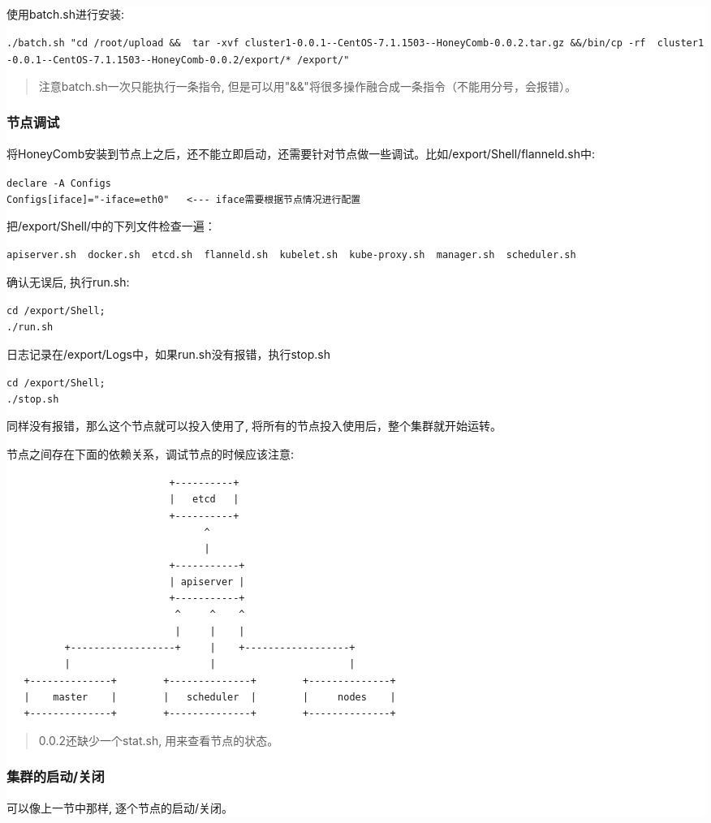 使用batch.sh进行安装:

	./batch.sh "cd /root/upload &&  tar -xvf cluster1-0.0.1--CentOS-7.1.1503--HoneyComb-0.0.2.tar.gz &&/bin/cp -rf  cluster1-0.0.1--CentOS-7.1.1503--HoneyComb-0.0.2/export/* /export/"

>注意batch.sh一次只能执行一条指令, 但是可以用"&&"将很多操作融合成一条指令（不能用分号，会报错）。

### 节点调试

将HoneyComb安装到节点上之后，还不能立即启动，还需要针对节点做一些调试。比如/export/Shell/flanneld.sh中:

	declare -A Configs
	Configs[iface]="-iface=eth0"   <--- iface需要根据节点情况进行配置

把/export/Shell/中的下列文件检查一遍：

	apiserver.sh  docker.sh  etcd.sh  flanneld.sh  kubelet.sh  kube-proxy.sh  manager.sh  scheduler.sh

确认无误后, 执行run.sh:

	cd /export/Shell;
	./run.sh     

日志记录在/export/Logs中，如果run.sh没有报错，执行stop.sh

	cd /export/Shell;
	./stop.sh     

同样没有报错，那么这个节点就可以投入使用了, 将所有的节点投入使用后，整个集群就开始运转。

节点之间存在下面的依赖关系，调试节点的时候应该注意:
	
	                            +----------+
	                            |   etcd   |
	                            +----------+
	                                  ^
	                                  |
	                            +-----------+
	                            | apiserver |
	                            +-----------+
	                             ^     ^    ^
	                             |     |    |
	          +------------------+     |    +------------------+
	          |                        |                       |
	   +--------------+        +--------------+        +--------------+ 
	   |    master    |        |   scheduler  |        |     nodes    | 
	   +--------------+        +--------------+        +--------------+ 

>0.0.2还缺少一个stat.sh, 用来查看节点的状态。

### 集群的启动/关闭

可以像上一节中那样, 逐个节点的启动/关闭。
